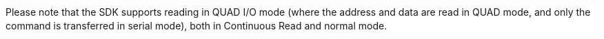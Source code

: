 Please note that the SDK supports reading in QUAD I/O mode (where the address and data are read in QUAD mode, and only the command is transferred in serial mode), both in Continuous Read and normal mode.
